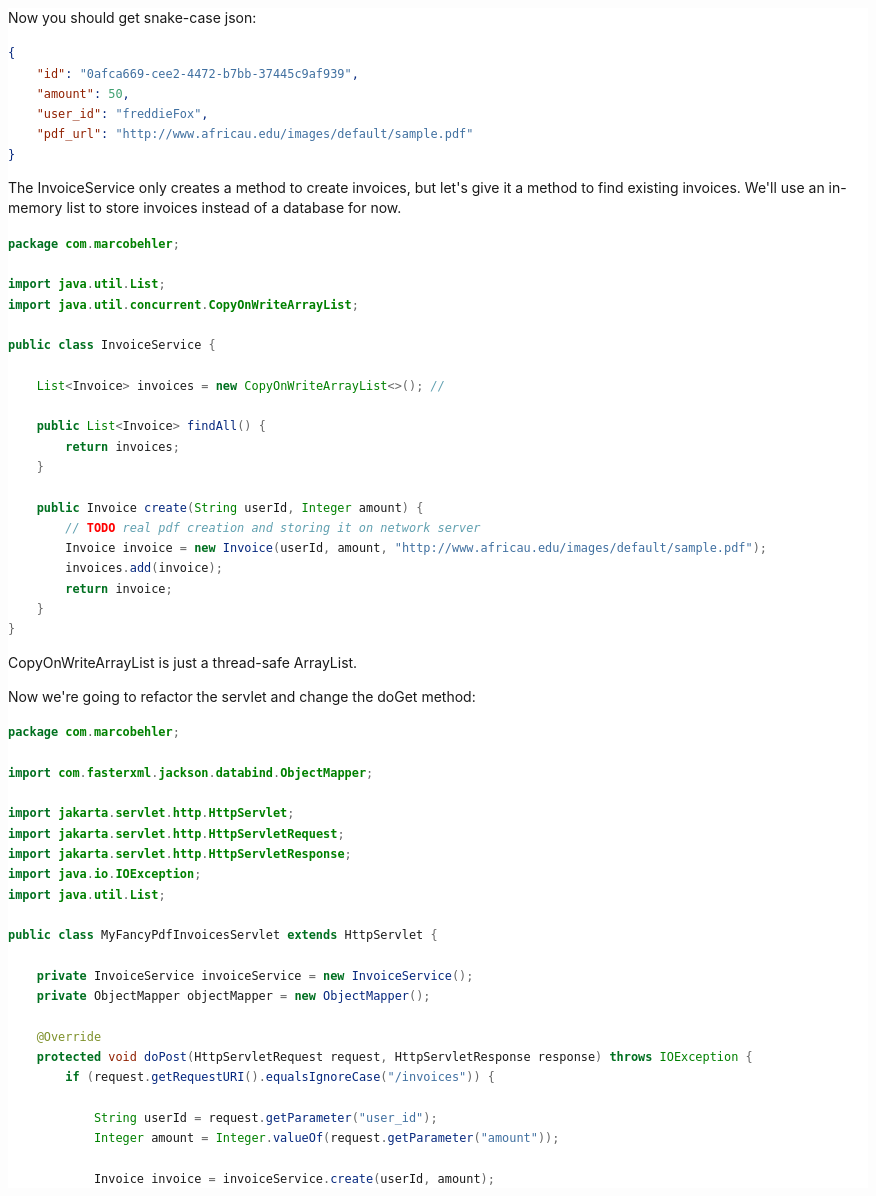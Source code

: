 Now you should get snake-case json:

```json
{
    "id": "0afca669-cee2-4472-b7bb-37445c9af939",
    "amount": 50,
    "user_id": "freddieFox",
    "pdf_url": "http://www.africau.edu/images/default/sample.pdf"
}
```

The InvoiceService only creates a method to create invoices, but let's give it a method to find existing invoices. We'll use an in-memory list to store invoices instead of a database for now.

```java
package com.marcobehler;

import java.util.List;
import java.util.concurrent.CopyOnWriteArrayList;

public class InvoiceService {

    List<Invoice> invoices = new CopyOnWriteArrayList<>(); // 

    public List<Invoice> findAll() {
        return invoices;
    }

    public Invoice create(String userId, Integer amount) {
        // TODO real pdf creation and storing it on network server
        Invoice invoice = new Invoice(userId, amount, "http://www.africau.edu/images/default/sample.pdf");
        invoices.add(invoice);
        return invoice;
    }
}
```

CopyOnWriteArrayList is just a thread-safe ArrayList.

Now we're going to refactor the servlet and change the doGet method:

```java
package com.marcobehler;

import com.fasterxml.jackson.databind.ObjectMapper;

import jakarta.servlet.http.HttpServlet;
import jakarta.servlet.http.HttpServletRequest;
import jakarta.servlet.http.HttpServletResponse;
import java.io.IOException;
import java.util.List;

public class MyFancyPdfInvoicesServlet extends HttpServlet {

    private InvoiceService invoiceService = new InvoiceService();
    private ObjectMapper objectMapper = new ObjectMapper();

    @Override
    protected void doPost(HttpServletRequest request, HttpServletResponse response) throws IOException {
        if (request.getRequestURI().equalsIgnoreCase("/invoices")) {

            String userId = request.getParameter("user_id");
            Integer amount = Integer.valueOf(request.getParameter("amount"));

            Invoice invoice = invoiceService.create(userId, amount);
```